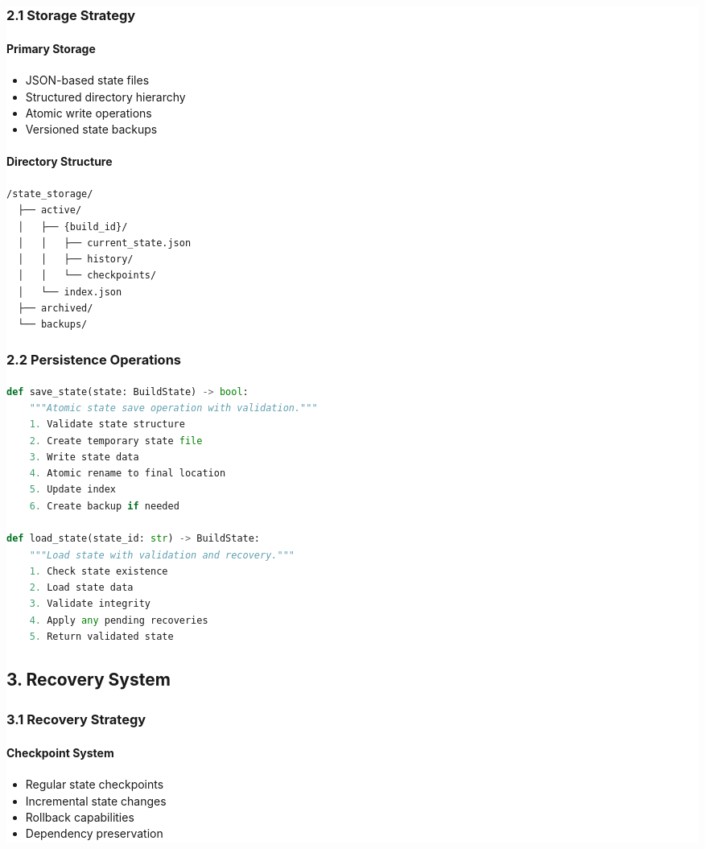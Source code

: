 ### 2.1 Storage Strategy

#### Primary Storage
- JSON-based state files
- Structured directory hierarchy
- Atomic write operations
- Versioned state backups

#### Directory Structure
```
/state_storage/
  ├── active/
  │   ├── {build_id}/
  │   │   ├── current_state.json
  │   │   ├── history/
  │   │   └── checkpoints/
  │   └── index.json
  ├── archived/
  └── backups/
```

### 2.2 Persistence Operations

```python
def save_state(state: BuildState) -> bool:
    """Atomic state save operation with validation."""
    1. Validate state structure
    2. Create temporary state file
    3. Write state data
    4. Atomic rename to final location
    5. Update index
    6. Create backup if needed

def load_state(state_id: str) -> BuildState:
    """Load state with validation and recovery."""
    1. Check state existence
    2. Load state data
    3. Validate integrity
    4. Apply any pending recoveries
    5. Return validated state
```

## 3. Recovery System

### 3.1 Recovery Strategy

#### Checkpoint System
- Regular state checkpoints
- Incremental state changes
- Rollback capabilities
- Dependency preservation
